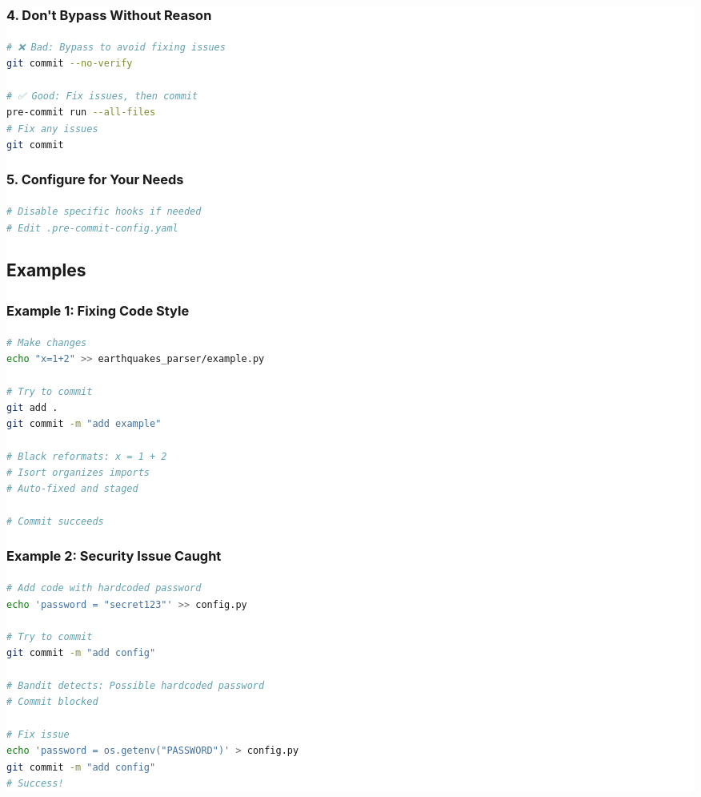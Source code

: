 ### 4. Don't Bypass Without Reason
```bash
# ❌ Bad: Bypass to avoid fixing issues
git commit --no-verify

# ✅ Good: Fix issues, then commit
pre-commit run --all-files
# Fix any issues
git commit
```

### 5. Configure for Your Needs
```bash
# Disable specific hooks if needed
# Edit .pre-commit-config.yaml
```

## Examples

### Example 1: Fixing Code Style

```bash
# Make changes
echo "x=1+2" >> earthquakes_parser/example.py

# Try to commit
git add .
git commit -m "add example"

# Black reformats: x = 1 + 2
# Isort organizes imports
# Auto-fixed and staged

# Commit succeeds
```

### Example 2: Security Issue Caught

```bash
# Add code with hardcoded password
echo 'password = "secret123"' >> config.py

# Try to commit
git commit -m "add config"

# Bandit detects: Possible hardcoded password
# Commit blocked

# Fix issue
echo 'password = os.getenv("PASSWORD")' > config.py
git commit -m "add config"
# Success!
```
